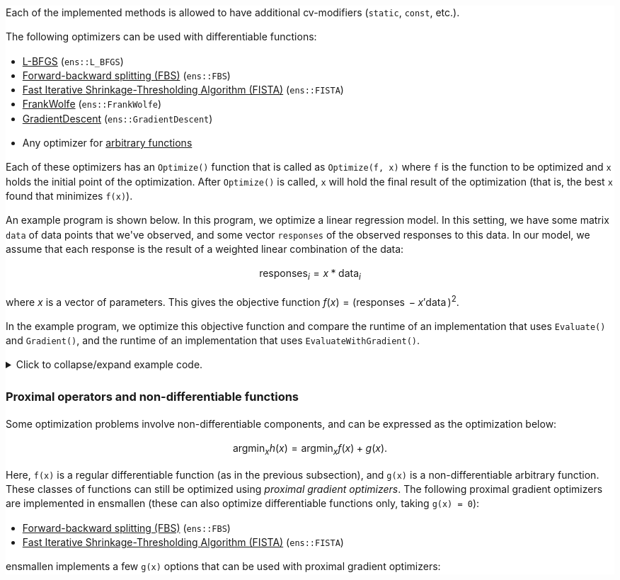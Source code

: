 Each of the implemented methods is allowed to have additional cv-modifiers
(`static`, `const`, etc.).

The following optimizers can be used with differentiable functions:

 * [L-BFGS](#l-bfgs) (`ens::L_BFGS`)
 * [Forward-backward splitting (FBS)](#forward-backward-splitting-fbs) (`ens::FBS`)
 * [Fast Iterative Shrinkage-Thresholding Algorithm (FISTA)](#fast-iterative-shrinkage-thresholding-algorithm-fista) (`ens::FISTA`)
 * [FrankWolfe](#frank-wolfe) (`ens::FrankWolfe`)
 * [GradientDescent](#gradient-descent) (`ens::GradientDescent`)
 - Any optimizer for [arbitrary functions](#arbitrary-functions)

Each of these optimizers has an `Optimize()` function that is called as
`Optimize(f, x)` where `f` is the function to be optimized and `x` holds the
initial point of the optimization.  After `Optimize()` is called, `x` will hold
the final result of the optimization (that is, the best `x` found that
minimizes `f(x)`).

An example program is shown below.  In this program, we optimize a linear
regression model.  In this setting, we have some matrix `data` of data points
that we've observed, and some vector `responses` of the observed responses to
this data.  In our model, we assume that each response is the result of a
weighted linear combination of the data:

$$ \operatorname{responses}_i = x * \operatorname{data}_i $$

where $x$ is a vector of parameters.  This gives the objective function $f(x) =
(\operatorname{responses} - x'\operatorname{data})^2$.

In the example program, we optimize this objective function and compare the
runtime of an implementation that uses `Evaluate()` and `Gradient()`, and the
runtime of an implementation that uses `EvaluateWithGradient()`.

<details><summary>Click to collapse/expand example code.
</summary></details>

### Proximal operators and non-differentiable functions

Some optimization problems involve non-differentiable components, and can be
expressed as the optimization below:

$$ \operatorname{argmin}_x h(x) = \operatorname{argmin}_x f(x) + g(x). $$

Here, `f(x)` is a regular differentiable function (as in the previous
subsection), and `g(x)` is a non-differentiable arbitrary function.  These
classes of functions can still be optimized using *proximal gradient
optimizers*.  The following proximal gradient optimizers are implemented in
ensmallen (these can also optimize differentiable functions only, taking `g(x) =
0`):

 * [Forward-backward splitting (FBS)](#forward-backward-splitting-fbs) (`ens::FBS`)
 * [Fast Iterative Shrinkage-Thresholding Algorithm (FISTA)](#fast-iteartive-shrinkage-thresholding-algorithm-fista) (`ens::FISTA`)

ensmallen implements a few `g(x)` options that can be used with proximal
gradient optimizers:
